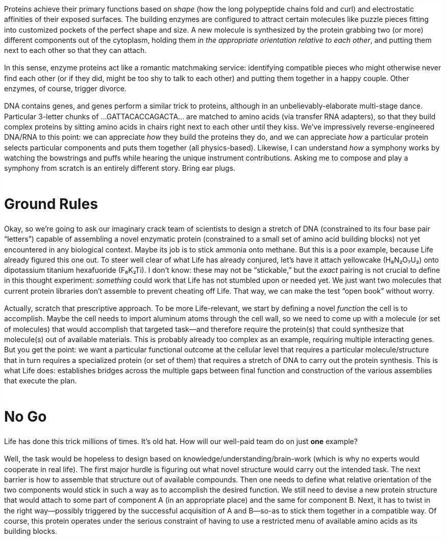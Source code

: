 Proteins achieve their primary functions based on *shape* (how the long polypeptide chains fold and curl) and electrostatic affinities of their exposed surfaces. The building enzymes are configured to attract certain molecules like puzzle pieces fitting into customized pockets of the perfect shape and size. A new molecule is synthesized by the protein grabbing two (or more) different components out of the cytoplasm, holding them *in the appropriate orientation relative to each other*, and putting them next to each other so that they can attach.

In this sense, enzyme proteins act like a romantic matchmaking service: identifying compatible pieces who might otherwise never find each other (or if they did, might be too shy to talk to each other) and putting them together in a happy couple. Other enzymes, of course, trigger divorce.

DNA contains genes, and genes perform a similar trick to proteins, although in an unbelievably-elaborate multi-stage dance. Particular 3-letter chunks of …GATTACACCAGACTA… are matched to amino acids (via transfer RNA adapters), so that they build complex proteins by sitting amino acids in chairs right next to each other until they kiss. We’ve impressively reverse-engineered DNA/RNA to this point: we can appreciate *how* they build the proteins they do, and we can appreciate *how* a particular protein selects particular components and puts them together (all physics-based). Likewise, I can understand *how* a symphony works by watching the bowstrings and puffs while hearing the unique instrument contributions. Asking me to compose and play a symphony from scratch is an entirely different story. Bring ear plugs.

# Ground Rules

Okay, so we’re going to ask our imaginary crack team of scientists to design a stretch of DNA (constrained to its four base pair “letters”) capable of assembling a novel enzymatic protein (constrained to a small set of amino acid building blocks) not yet encountered in any biological context. Maybe its job is to stick ammonia onto methane. But this is a poor example, because Life already figured this one out. To steer well clear of what Life has already conjured, let’s have it attach yellowcake (H₈N₂O₇U₂) onto dipotassium titanium hexafuoride (F₆K₂Ti). I don’t know: these may not be “stickable,” but the *exact* pairing is not crucial to define in this thought experiment: *something* could work that Life has not stumbled upon or needed yet. We just want two molecules that current protein libraries don’t assemble to prevent cheating off Life. That way, we can make the test “open book” without worry.

Actually, scratch that prescriptive approach. To be more Life-relevant, we start by defining a novel *function* the cell is to accomplish. Maybe the cell needs to import aluminum atoms through the cell wall, so we need to come up with a molecule (or set of molecules) that would accomplish that targeted task—and therefore require the protein(s) that could synthesize that molecule(s) out of available materials. This is probably already too complex as an example, requiring multiple interacting genes. But you get the point: we want a particular functional outcome at the cellular level that requires a particular molecule/structure that in turn requires a specialized protein (or set of them) that requires a stretch of DNA to carry out the protein synthesis. This is what Life does: establishes bridges across the multiple gaps between final function and construction of the various assemblies that execute the plan.

# No Go

Life has done this trick millions of times. It’s old hat. How will our well-paid team do on just **one** example?

Well, the task would be hopeless to design based on knowledge/understanding/brain-work (which is why no experts would cooperate in real life). The first major hurdle is figuring out what novel structure would carry out the intended task. The next barrier is how to assemble that structure out of available compounds. Then one needs to define what relative orientation of the two components would stick in such a way as to accomplish the desired function. We still need to devise a new protein structure that would attach to some part of component A (in an appropriate place) and the same for component B. Next, it has to twist in the right way—possibly triggered by the successful acquisition of A and B—so-as to stick them together in a compatible way. Of course, this protein operates under the serious constraint of having to use a restricted menu of available amino acids as its building blocks.
